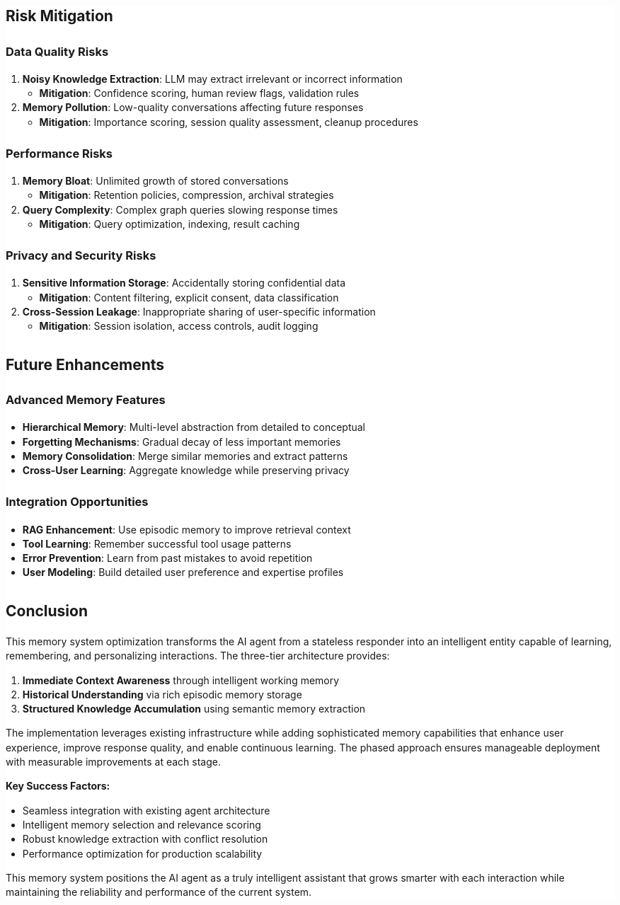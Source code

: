 ## Risk Mitigation

### Data Quality Risks
1. **Noisy Knowledge Extraction**: LLM may extract irrelevant or incorrect information
   - **Mitigation**: Confidence scoring, human review flags, validation rules
2. **Memory Pollution**: Low-quality conversations affecting future responses
   - **Mitigation**: Importance scoring, session quality assessment, cleanup procedures

### Performance Risks
1. **Memory Bloat**: Unlimited growth of stored conversations
   - **Mitigation**: Retention policies, compression, archival strategies
2. **Query Complexity**: Complex graph queries slowing response times
   - **Mitigation**: Query optimization, indexing, result caching

### Privacy and Security Risks
1. **Sensitive Information Storage**: Accidentally storing confidential data
   - **Mitigation**: Content filtering, explicit consent, data classification
2. **Cross-Session Leakage**: Inappropriate sharing of user-specific information
   - **Mitigation**: Session isolation, access controls, audit logging

## Future Enhancements

### Advanced Memory Features
- **Hierarchical Memory**: Multi-level abstraction from detailed to conceptual
- **Forgetting Mechanisms**: Gradual decay of less important memories
- **Memory Consolidation**: Merge similar memories and extract patterns
- **Cross-User Learning**: Aggregate knowledge while preserving privacy

### Integration Opportunities
- **RAG Enhancement**: Use episodic memory to improve retrieval context
- **Tool Learning**: Remember successful tool usage patterns
- **Error Prevention**: Learn from past mistakes to avoid repetition
- **User Modeling**: Build detailed user preference and expertise profiles

## Conclusion

This memory system optimization transforms the AI agent from a stateless responder into an intelligent entity capable of learning, remembering, and personalizing interactions. The three-tier architecture provides:

1. **Immediate Context Awareness** through intelligent working memory
2. **Historical Understanding** via rich episodic memory storage
3. **Structured Knowledge Accumulation** using semantic memory extraction

The implementation leverages existing infrastructure while adding sophisticated memory capabilities that enhance user experience, improve response quality, and enable continuous learning. The phased approach ensures manageable deployment with measurable improvements at each stage.

**Key Success Factors:**
- Seamless integration with existing agent architecture
- Intelligent memory selection and relevance scoring
- Robust knowledge extraction with conflict resolution
- Performance optimization for production scalability

This memory system positions the AI agent as a truly intelligent assistant that grows smarter with each interaction while maintaining the reliability and performance of the current system.
